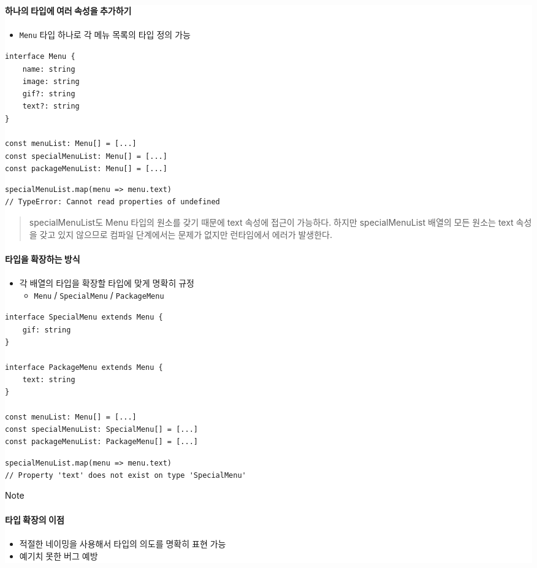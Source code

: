 #### 하나의 타입에 여러 속성을 추가하기

- `Menu` 타입 하나로 각 메뉴 목록의 타입 정의 가능

```tsx
interface Menu {
    name: string
    image: string
    gif?: string
    text?: string
}

const menuList: Menu[] = [...]
const specialMenuList: Menu[] = [...]
const packageMenuList: Menu[] = [...]
```

```tsx
specialMenuList.map(menu => menu.text)
// TypeError: Cannot read properties of undefined
```

> specialMenuList도 Menu 타입의 원소를 갖기 때문에 text 속성에 접근이 가능하다. 하지만 specialMenuList 배열의 모든 원소는 text 속성을 갖고 있지 않으므로 컴파일 단계에서는 문제가 없지만 런타임에서 에러가 발생한다.

#### 타입을 확장하는 방식

- 각 배열의 타입을 확장할 타입에 맞게 명확히 규정
  - `Menu` / `SpecialMenu` / `PackageMenu`

```tsx
interface SpecialMenu extends Menu {
	gif: string
}

interface PackageMenu extends Menu {
	text: string
}

const menuList: Menu[] = [...]
const specialMenuList: SpecialMenu[] = [...]
const packageMenuList: PackageMenu[] = [...]
```

```tsx
specialMenuList.map(menu => menu.text)
// Property 'text' does not exist on type 'SpecialMenu'
```

> [!NOTE]
>
> #### 타입 확장의 이점
>
> - 적절한 네이밍을 사용해서 타입의 의도를 명확히 표현 가능
> - 예기치 못한 버그 예방
